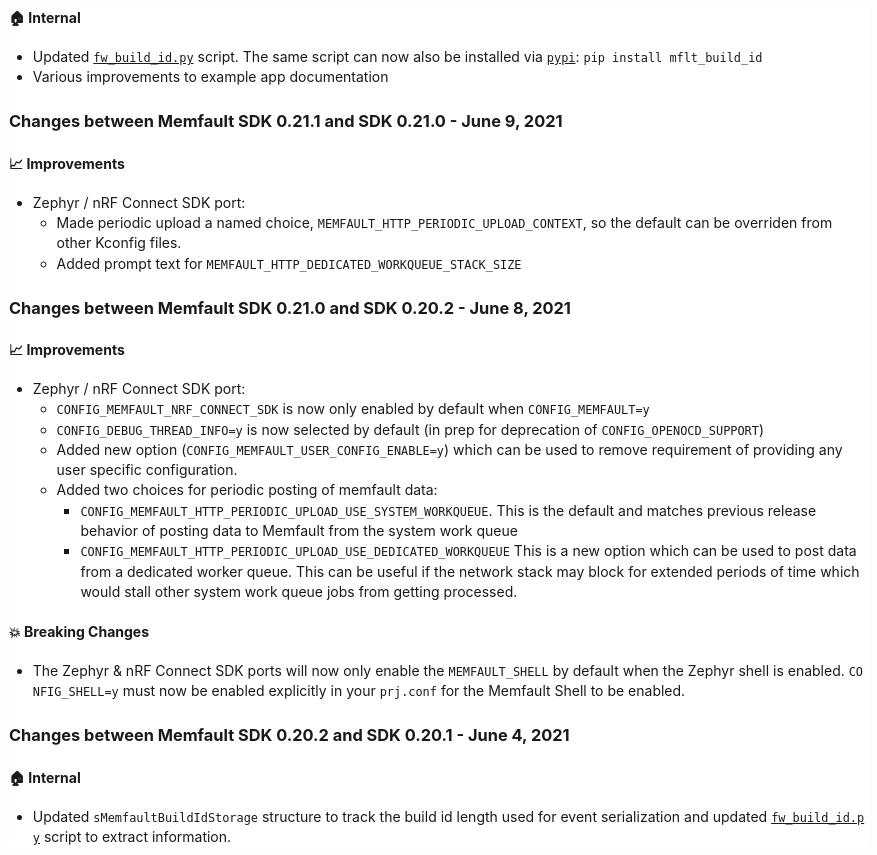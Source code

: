 #### :house: Internal

- Updated [`fw_build_id.py`](scripts/fw_build_id.py) script. The same script can
  now also be installed via [`pypi`](https://pypi.org/project/mflt-build-id/):
  `pip install mflt_build_id`
- Various improvements to example app documentation

### Changes between Memfault SDK 0.21.1 and SDK 0.21.0 - June 9, 2021

#### :chart_with_upwards_trend: Improvements

- Zephyr / nRF Connect SDK port:
  - Made periodic upload a named choice,
    `MEMFAULT_HTTP_PERIODIC_UPLOAD_CONTEXT`, so the default can be overriden
    from other Kconfig files.
  - Added prompt text for `MEMFAULT_HTTP_DEDICATED_WORKQUEUE_STACK_SIZE`

### Changes between Memfault SDK 0.21.0 and SDK 0.20.2 - June 8, 2021

#### :chart_with_upwards_trend: Improvements

- Zephyr / nRF Connect SDK port:
  - `CONFIG_MEMFAULT_NRF_CONNECT_SDK` is now only enabled by default when
    `CONFIG_MEMFAULT=y`
  - `CONFIG_DEBUG_THREAD_INFO=y` is now selected by default (in prep for
    deprecation of `CONFIG_OPENOCD_SUPPORT`)
  - Added new option (`CONFIG_MEMFAULT_USER_CONFIG_ENABLE=y`) which can be used
    to remove requirement of providing any user specific configuration.
  - Added two choices for periodic posting of memfault data:
    - `CONFIG_MEMFAULT_HTTP_PERIODIC_UPLOAD_USE_SYSTEM_WORKQUEUE`. This is the
      default and matches previous release behavior of posting data to Memfault
      from the system work queue
    - `CONFIG_MEMFAULT_HTTP_PERIODIC_UPLOAD_USE_DEDICATED_WORKQUEUE` This is a
      new option which can be used to post data from a dedicated worker queue.
      This can be useful if the network stack may block for extended periods of
      time which would stall other system work queue jobs from getting
      processed.

#### :boom: Breaking Changes

- The Zephyr & nRF Connect SDK ports will now only enable the `MEMFAULT_SHELL`
  by default when the Zephyr shell is enabled. `CONFIG_SHELL=y` must now be
  enabled explicitly in your `prj.conf` for the Memfault Shell to be enabled.

### Changes between Memfault SDK 0.20.2 and SDK 0.20.1 - June 4, 2021

#### :house: Internal

- Updated `sMemfaultBuildIdStorage` structure to track the build id length used
  for event serialization and updated [`fw_build_id.py`](scripts/fw_build_id.py)
  script to extract information.
